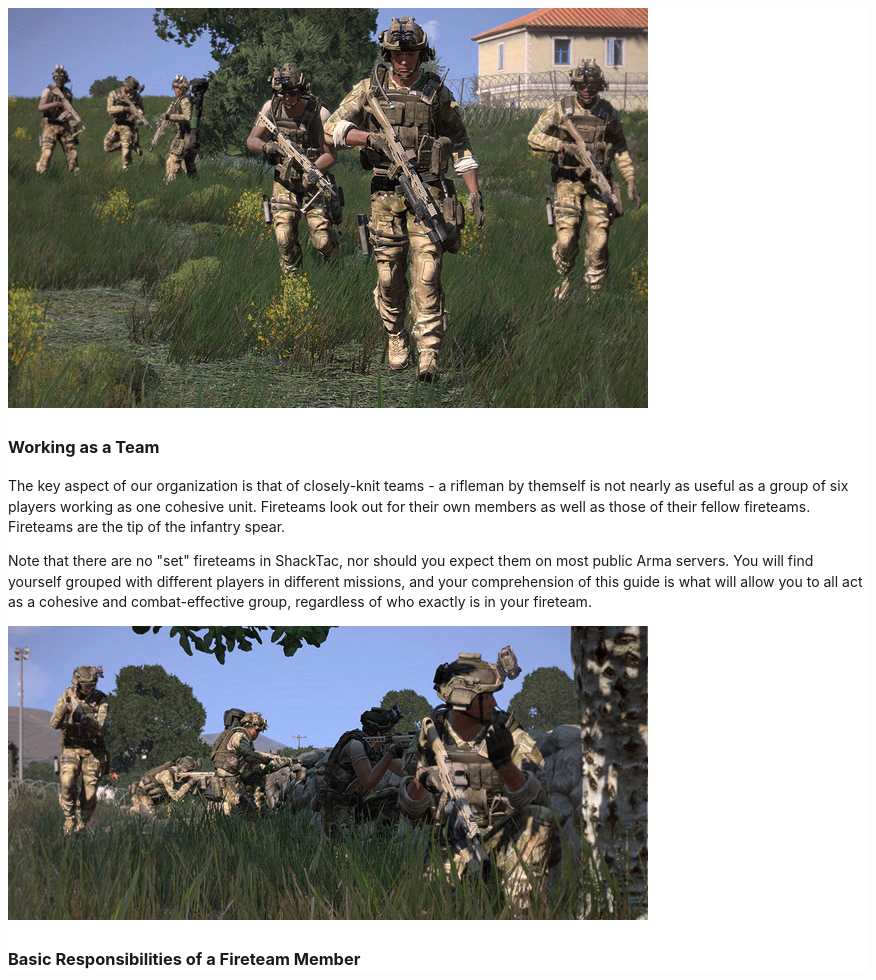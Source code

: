 ![img2](_images/basic-infantry-skills/2.jpg)

### Working as a Team

The key aspect of our organization is that of closely-knit teams - a rifleman by themself is not nearly as useful as a group of six players working as one cohesive unit. Fireteams look out for their own members as well as those of their fellow fireteams. Fireteams are the tip of the infantry spear.

Note that there are no "set" fireteams in ShackTac, nor should you expect them on most public Arma servers. You will find yourself grouped with different players in different missions, and your comprehension of this guide is what will allow you to all act as a cohesive and combat-effective group, regardless of who exactly is in your fireteam.

![img3](_images/basic-infantry-skills/3.jpg)

### Basic Responsibilities of a Fireteam Member
